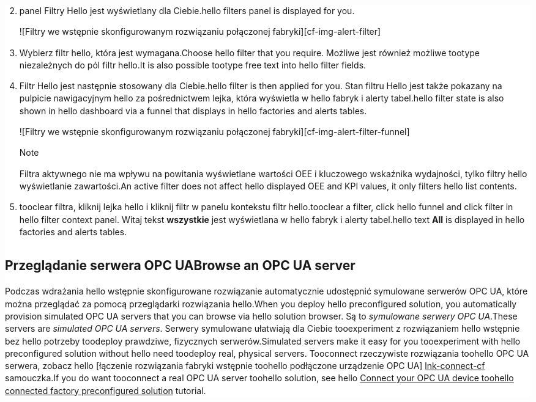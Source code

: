 2. <span data-ttu-id="59909-232">panel Filtry Hello jest wyświetlany dla Ciebie.</span><span class="sxs-lookup"><span data-stu-id="59909-232">hello filters panel is displayed for you.</span></span> 

    ![Filtry we wstępnie skonfigurowanym rozwiązaniu połączonej fabryki][cf-img-alert-filter]

3. <span data-ttu-id="59909-234">Wybierz filtr hello, która jest wymagana.</span><span class="sxs-lookup"><span data-stu-id="59909-234">Choose hello filter that you require.</span></span> <span data-ttu-id="59909-235">Możliwe jest również możliwe tootype niezależnych do pól filtr hello.</span><span class="sxs-lookup"><span data-stu-id="59909-235">It is also possible tootype free text into hello filter fields.</span></span>

4. <span data-ttu-id="59909-236">Filtr Hello jest następnie stosowany dla Ciebie.</span><span class="sxs-lookup"><span data-stu-id="59909-236">hello filter is then applied for you.</span></span> <span data-ttu-id="59909-237">Stan filtru Hello jest także pokazany na pulpicie nawigacyjnym hello za pośrednictwem lejka, która wyświetla w hello fabryk i alerty tabel.</span><span class="sxs-lookup"><span data-stu-id="59909-237">hello filter state is also shown in hello dashboard via a funnel that displays in hello factories and alerts tables.</span></span>

    ![Filtry we wstępnie skonfigurowanym rozwiązaniu połączonej fabryki][cf-img-alert-filter-funnel]

    > [!NOTE]
    > <span data-ttu-id="59909-239">Filtra aktywnego nie ma wpływu na powitania wyświetlane wartości OEE i kluczowego wskaźnika wydajności, tylko filtry hello wyświetlanie zawartości.</span><span class="sxs-lookup"><span data-stu-id="59909-239">An active filter does not affect hello displayed OEE and KPI values, it only filters hello list contents.</span></span>

5. <span data-ttu-id="59909-240">tooclear filtra, kliknij lejka hello i kliknij filtr w panelu kontekstu filtr hello.</span><span class="sxs-lookup"><span data-stu-id="59909-240">tooclear a filter, click hello funnel and click filter in hello filter context panel.</span></span> <span data-ttu-id="59909-241">Witaj tekst **wszystkie** jest wyświetlana w hello fabryk i alerty tabel.</span><span class="sxs-lookup"><span data-stu-id="59909-241">hello text **All** is displayed in hello factories and alerts tables.</span></span>

## <a name="browse-an-opc-ua-server"></a><span data-ttu-id="59909-242">Przeglądanie serwera OPC UA</span><span class="sxs-lookup"><span data-stu-id="59909-242">Browse an OPC UA server</span></span>

<span data-ttu-id="59909-243">Podczas wdrażania hello wstępnie skonfigurowane rozwiązanie automatycznie udostępnić symulowane serwerów OPC UA, które można przeglądać za pomocą przeglądarki rozwiązania hello.</span><span class="sxs-lookup"><span data-stu-id="59909-243">When you deploy hello preconfigured solution, you automatically provision simulated OPC UA servers that you can browse via hello solution browser.</span></span> <span data-ttu-id="59909-244">Są to *symulowane serwery OPC UA*.</span><span class="sxs-lookup"><span data-stu-id="59909-244">These servers are *simulated OPC UA servers*.</span></span> <span data-ttu-id="59909-245">Serwery symulowane ułatwiają dla Ciebie tooexperiment z rozwiązaniem hello wstępnie bez hello potrzeby toodeploy prawdziwe, fizycznych serwerów.</span><span class="sxs-lookup"><span data-stu-id="59909-245">Simulated servers make it easy for you tooexperiment with hello preconfigured solution without hello need toodeploy real, physical servers.</span></span> <span data-ttu-id="59909-246">Tooconnect rzeczywiste rozwiązania toohello OPC UA serwera, zobacz hello [łączenie rozwiązania fabryki wstępnie toohello podłączone urządzenie OPC UA] [ lnk-connect-cf] samouczka.</span><span class="sxs-lookup"><span data-stu-id="59909-246">If you do want tooconnect a real OPC UA server toohello solution, see hello [Connect your OPC UA device toohello connected factory preconfigured solution][lnk-connect-cf] tutorial.</span></span>


[img-launch-solution]: media/iot-suite-connected-factory-overview/launch-cf.png
[cf-img-menu]: media/iot-suite-connected-factory-overview/cf-dashboard-menu.png
[cf-img-server-browser]: media/iot-suite-connected-factory-overview/cf-dashboard-browser.png
[cf-img-server-choice]: media/iot-suite-connected-factory-overview/cf-select-server.png
[lnk_free_trial]: http://azure.microsoft.com/pricing/free-trial/
[lnk-preconfigured-solutions]: iot-suite-what-are-preconfigured-solutions.md
[lnk-azureiotsuite]: https://www.azureiotsuite.com
[lnk-portal]: http://portal.azure.com/
[lnk-cfgithub]: https://github.com/Azure/azure-iot-connected-factory
[lnk-rm-walkthrough]: iot-suite-connected-factory-sample-walkthrough.md
[lnk-connect-cf]: iot-suite-connected-factory-gateway-deployment.md
[lnk-permissions]: iot-suite-permissions.md
[lnk-faq]: iot-suite-faq.md